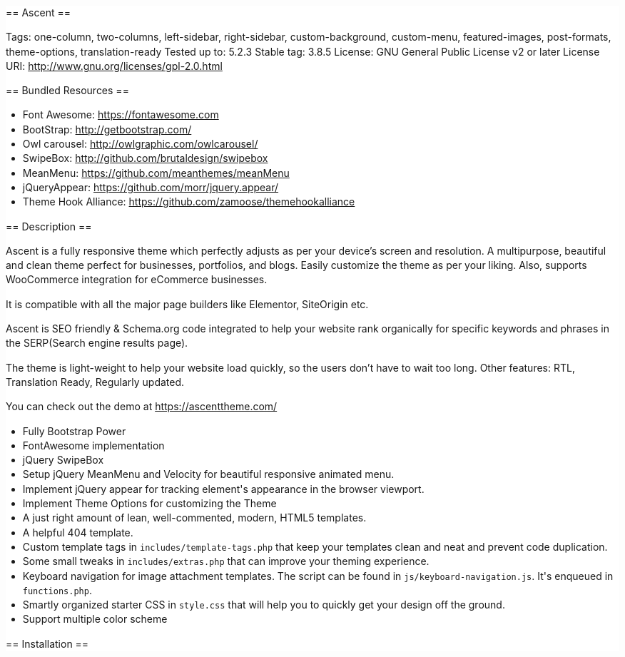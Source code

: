 == Ascent ==

Tags: one-column, two-columns, left-sidebar, right-sidebar, custom-background, custom-menu, featured-images, post-formats, theme-options, translation-ready
Tested up to: 5.2.3
Stable tag: 3.8.5
License: GNU General Public License v2 or later
License URI: http://www.gnu.org/licenses/gpl-2.0.html


== Bundled Resources ==
* Font Awesome: https://fontawesome.com
* BootStrap: http://getbootstrap.com/
* Owl carousel: http://owlgraphic.com/owlcarousel/
* SwipeBox: http://github.com/brutaldesign/swipebox
* MeanMenu: https://github.com/meanthemes/meanMenu
* jQueryAppear: https://github.com/morr/jquery.appear/
* Theme Hook Alliance: https://github.com/zamoose/themehookalliance

== Description ==

Ascent is a fully responsive theme which perfectly adjusts as per your device’s screen and resolution. A multipurpose, beautiful and clean theme perfect for businesses, portfolios, and blogs. Easily customize the theme as per your liking. Also, supports WooCommerce integration for eCommerce businesses.

It is compatible with all the major page builders like Elementor, SiteOrigin etc. 

Ascent is SEO friendly & Schema.org code integrated to help your website rank organically for specific keywords and phrases in the SERP(Search engine results page). 

The theme is light-weight to help your website load quickly, so the users don’t have to wait too long. Other features: RTL, Translation Ready, Regularly updated.

You can check out the demo at https://ascenttheme.com/


* Fully Bootstrap Power
* FontAwesome implementation
* jQuery SwipeBox
* Setup jQuery MeanMenu and Velocity for beautiful responsive animated menu.
* Implement jQuery appear for tracking element's appearance in the browser viewport.
* Implement Theme Options for customizing the Theme
* A just right amount of lean, well-commented, modern, HTML5 templates.
* A helpful 404 template.
* Custom template tags in `includes/template-tags.php` that keep your templates clean and neat and prevent code duplication.
* Some small tweaks in `includes/extras.php` that can improve your theming experience.
* Keyboard navigation for image attachment templates. The script can be found in `js/keyboard-navigation.js`. It's enqueued in `functions.php`.
* Smartly organized starter CSS in `style.css` that will help you to quickly get your design off the ground.
* Support multiple color scheme


== Installation ==
